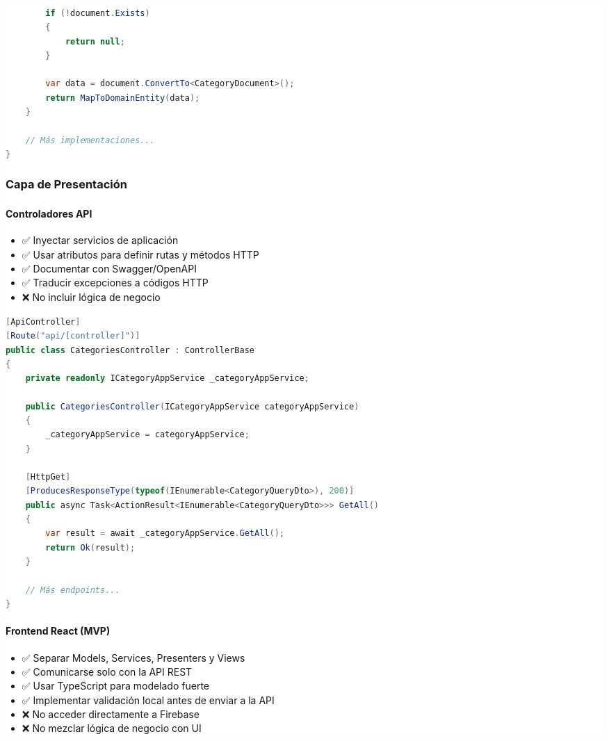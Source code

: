 ```csharp
        if (!document.Exists)
        {
            return null;
        }

        var data = document.ConvertTo<CategoryDocument>();
        return MapToDomainEntity(data);
    }

    // Más implementaciones...
}
```

### Capa de Presentación

#### Controladores API

- ✅ Inyectar servicios de aplicación
- ✅ Usar atributos para definir rutas y métodos HTTP
- ✅ Documentar con Swagger/OpenAPI
- ✅ Traducir excepciones a códigos HTTP
- ❌ No incluir lógica de negocio

```csharp
[ApiController]
[Route("api/[controller]")]
public class CategoriesController : ControllerBase
{
    private readonly ICategoryAppService _categoryAppService;

    public CategoriesController(ICategoryAppService categoryAppService)
    {
        _categoryAppService = categoryAppService;
    }

    [HttpGet]
    [ProducesResponseType(typeof(IEnumerable<CategoryQueryDto>), 200)]
    public async Task<ActionResult<IEnumerable<CategoryQueryDto>>> GetAll()
    {
        var result = await _categoryAppService.GetAll();
        return Ok(result);
    }

    // Más endpoints...
}
```

#### Frontend React (MVP)

- ✅ Separar Models, Services, Presenters y Views
- ✅ Comunicarse solo con la API REST
- ✅ Usar TypeScript para modelado fuerte
- ✅ Implementar validación local antes de enviar a la API
- ❌ No acceder directamente a Firebase
- ❌ No mezclar lógica de negocio con UI
